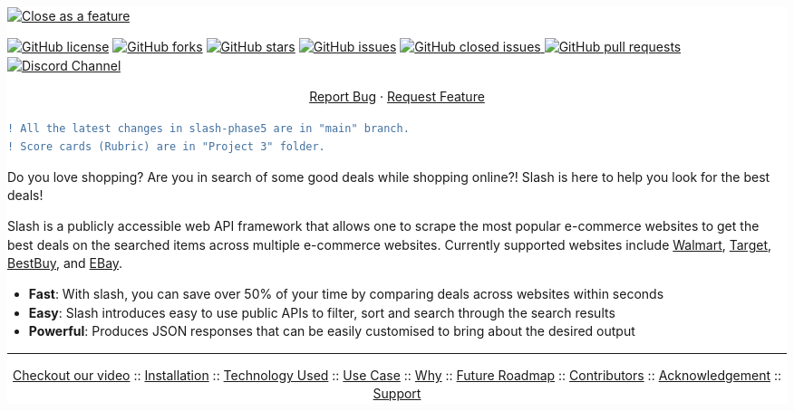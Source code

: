 [![Close as a feature](https://github.com/DFY-NCSU/slash-phase6/actions/workflows/close_as_a_feature.yml/badge.svg)](https://github.com/DFY-NCSU/slash-phase6/actions/workflows/close_as_a_feature.yml)



<a href="https://github.com/DFY-NCSU/slash-phase6/blob/main/LICENSE"><img alt="GitHub license" src="https://img.shields.io/github/license/MeryHarikaG/slash-phase5"></a>
<a href="https://github.com/DFY-NCSU/slash-phase6/forks"><img alt="GitHub forks" src="https://img.shields.io/github/forks/MeryHarikaG/slash-phase5"></a>
<a href="https://github.com/DFY-NCSU/slash-phase6/stargazers"><img alt="GitHub stars" src="https://img.shields.io/github/stars/MeryHarikaG/slash-phase5"></a>
<a href="https://github.com/DFY-NCSU/slash-phase6/issues"><img alt="GitHub issues" src="https://img.shields.io/github/issues/MeryHarikaG/slash-phase5"></a>
<a href="https://github.com/DFY-NCSU/slash-phase6/issues"><img alt="GitHub closed issues" src="https://img.shields.io/github/issues-closed/MeryHarikaG/slash-phase5">
<a href="https://github.com/DFY-NCSU/slash-phase6/pulls"><img alt="GitHub pull requests" src="https://img.shields.io/github/issues-pr/MeryHarikaG/slash-phase5">
<img alt="Discord Channel" src="https://img.shields.io/discord/1162231656980168876">


<p align="center">
    <a href="https://github.com/DFY-NCSU/slash-phase6/issues/new/choose">Report Bug</a>
    ·
    <a href="https://github.com/DFY-NCSU/slash-phase6/issues/new/choose">Request Feature</a>
</p>

```diff
! All the latest changes in slash-phase5 are in "main" branch.
! Score cards (Rubric) are in "Project 3" folder.
```


Do you love shopping? Are you in search of some good deals while shopping online?! Slash is here to help you look for the best deals!


Slash is a publicly accessible web API framework that allows one to scrape the most popular e-commerce websites to get the best deals on the searched items across multiple e-commerce websites. Currently supported websites include [Walmart](https://www.walmart.com/), [Target](https://www.target.com/), [BestBuy](https://www.bestbuy.com/), and [EBay](https://www.ebay.com/).
- **Fast**: With slash, you can save over 50% of your time by comparing deals across websites within seconds
- **Easy**: Slash introduces easy to use public APIs to filter, sort and search through the search results
- **Powerful**: Produces JSON responses that can be easily customised to bring about the desired output

---

<p align="center">
  <a href="#movie_camera-checkout-our-video">Checkout our video</a>
  ::
  <a href="#rocket-installation">Installation</a>
  ::
  <a href="#computer-technology-used">Technology Used</a>
  ::
  <a href="#bulb-use-case">Use Case</a>
  ::
  <a href="#page_facing_up-why">Why</a>
  ::
  <a href="#golf-future-roadmap">Future Roadmap</a>
  ::
  <a href="#sparkles-contributors">Contributors</a>
  ::
  <a href="#Acknowledgement">Acknowledgement</a>
  ::
  <a href="#email-support">Support</a>
  
